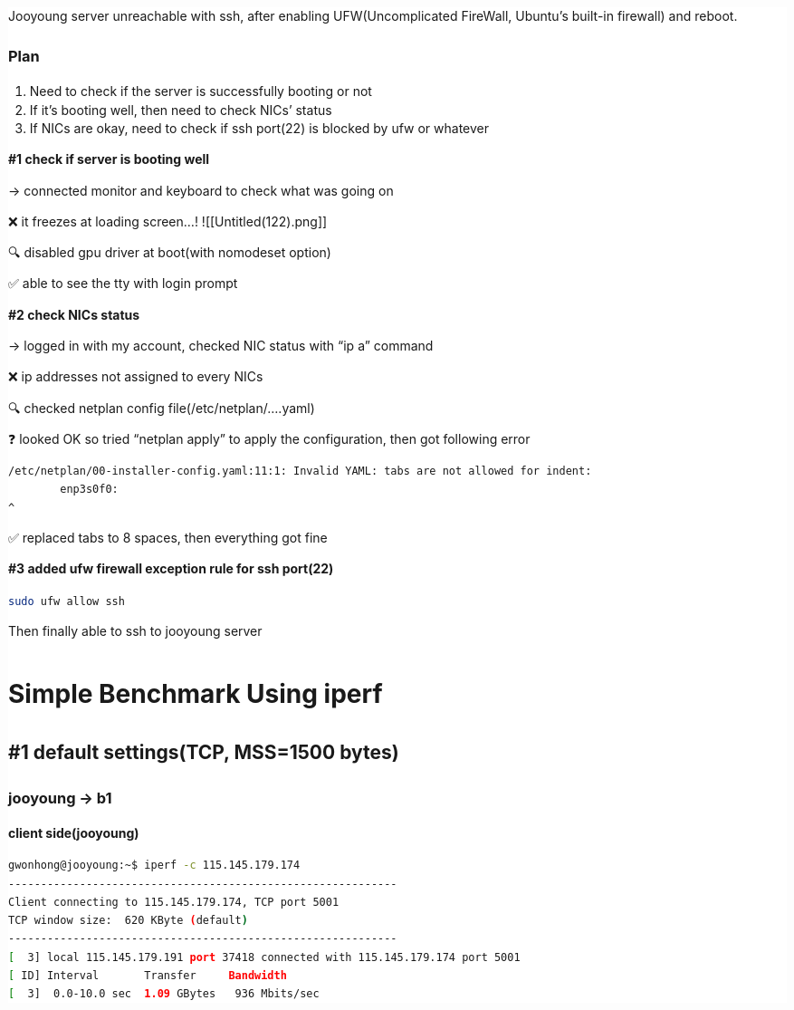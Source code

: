 Jooyoung server unreachable with ssh, after enabling UFW(Uncomplicated FireWall, Ubuntu’s built-in firewall) and reboot.

### Plan

1. Need to check if the server is successfully booting or not
2. If it’s booting well, then need to check NICs’ status
3. If NICs are okay, need to check if ssh port(22) is blocked by ufw or whatever

**#1 check if server is booting well**

→ connected monitor and keyboard to check what was going on

❌ it freezes at loading screen…!
![[Untitled(122).png]]


🔍 disabled gpu driver at boot(with nomodeset option)

✅ able to see the tty with login prompt

**#2 check NICs status**

→ logged in with my account, checked NIC status with “ip a” command

❌ ip addresses not assigned to every NICs

🔍 checked netplan config file(/etc/netplan/….yaml)

❓ looked OK so tried “netplan apply” to apply the configuration, then got following error

```bash
/etc/netplan/00-installer-config.yaml:11:1: Invalid YAML: tabs are not allowed for indent:
        enp3s0f0:
^
```

✅ replaced tabs to 8 spaces, then everything got fine

**#3 added ufw firewall exception rule for ssh port(22)**

```bash
sudo ufw allow ssh
```

Then finally able to ssh to jooyoung server


# Simple Benchmark Using iperf
## #1 default settings(TCP, MSS=1500 bytes)

### **jooyoung → b1**

**client side(jooyoung)**

```bash
gwonhong@jooyoung:~$ iperf -c 115.145.179.174
------------------------------------------------------------
Client connecting to 115.145.179.174, TCP port 5001
TCP window size:  620 KByte (default)
------------------------------------------------------------
[  3] local 115.145.179.191 port 37418 connected with 115.145.179.174 port 5001
[ ID] Interval       Transfer     Bandwidth
[  3]  0.0-10.0 sec  1.09 GBytes   936 Mbits/sec
```
